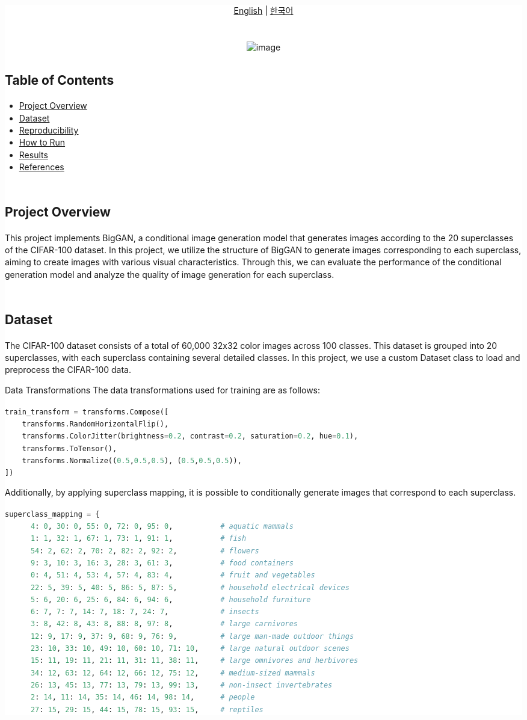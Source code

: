 <div align="center">
  <a href="README.md">English</a> | <a href="README_ko.md">한국어</a>
</div>
<br><br>
<div align="center">
  <img src="https://github.com/user-attachments/assets/fab970c8-1903-4e08-bfdf-098c4d43f48c" alt="image"width="60%">
</div>



## Table of Contents
- [Project Overview](#project-overview)
- [Dataset](#dataset)
- [Reproducibility](#reproducibility)
- [How to Run](#how-to-run)
- [Results](#results)
- [References](#references)<br><br>

## Project Overview
This project implements BigGAN, a conditional image generation model that generates images according to the 20 superclasses of the CIFAR-100 dataset. In this project, we utilize the structure of BigGAN to generate images corresponding to each superclass, aiming to create images with various visual characteristics. Through this, we can evaluate the performance of the conditional generation model and analyze the quality of image generation for each superclass.<br><br>




## Dataset
The CIFAR-100 dataset consists of a total of 60,000 32x32 color images across 100 classes. This dataset is grouped into 20 superclasses, with each superclass containing several detailed classes. In this project, we use a custom Dataset class to load and preprocess the CIFAR-100 data.

Data Transformations
The data transformations used for training are as follows:

```python
train_transform = transforms.Compose([
    transforms.RandomHorizontalFlip(),
    transforms.ColorJitter(brightness=0.2, contrast=0.2, saturation=0.2, hue=0.1),
    transforms.ToTensor(),
    transforms.Normalize((0.5,0.5,0.5), (0.5,0.5,0.5)),
])
```
Additionally, by applying superclass mapping, it is possible to conditionally generate images that correspond to each superclass.

``` python
superclass_mapping = {
      4: 0, 30: 0, 55: 0, 72: 0, 95: 0,           # aquatic mammals
      1: 1, 32: 1, 67: 1, 73: 1, 91: 1,           # fish
      54: 2, 62: 2, 70: 2, 82: 2, 92: 2,          # flowers
      9: 3, 10: 3, 16: 3, 28: 3, 61: 3,           # food containers
      0: 4, 51: 4, 53: 4, 57: 4, 83: 4,           # fruit and vegetables
      22: 5, 39: 5, 40: 5, 86: 5, 87: 5,          # household electrical devices
      5: 6, 20: 6, 25: 6, 84: 6, 94: 6,           # household furniture
      6: 7, 7: 7, 14: 7, 18: 7, 24: 7,            # insects
      3: 8, 42: 8, 43: 8, 88: 8, 97: 8,           # large carnivores 
      12: 9, 17: 9, 37: 9, 68: 9, 76: 9,          # large man-made outdoor things
      23: 10, 33: 10, 49: 10, 60: 10, 71: 10,     # large natural outdoor scenes
      15: 11, 19: 11, 21: 11, 31: 11, 38: 11,     # large omnivores and herbivores
      34: 12, 63: 12, 64: 12, 66: 12, 75: 12,     # medium-sized mammals
      26: 13, 45: 13, 77: 13, 79: 13, 99: 13,     # non-insect invertebrates
      2: 14, 11: 14, 35: 14, 46: 14, 98: 14,      # people
      27: 15, 29: 15, 44: 15, 78: 15, 93: 15,     # reptiles
```